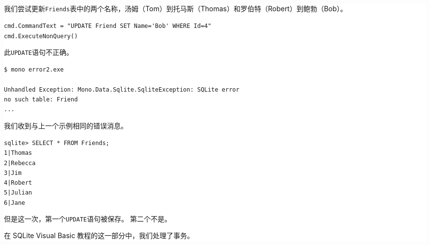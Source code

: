 我们尝试更新`Friends`表中的两个名称，汤姆（Tom）到托马斯（Thomas）和罗伯特（Robert）到鲍勃（Bob）。

```
cmd.CommandText = "UPDATE Friend SET Name='Bob' WHERE Id=4"
cmd.ExecuteNonQuery()

```

此`UPDATE`语句不正确。

```
$ mono error2.exe 

Unhandled Exception: Mono.Data.Sqlite.SqliteException: SQLite error
no such table: Friend
...

```

我们收到与上一个示例相同的错误消息。

```
sqlite> SELECT * FROM Friends;
1|Thomas
2|Rebecca
3|Jim
4|Robert
5|Julian
6|Jane

```

但是这一次，第一个`UPDATE`语句被保存。 第二个不是。

在 SQLite Visual Basic 教程的这一部分中，我们处理了事务。